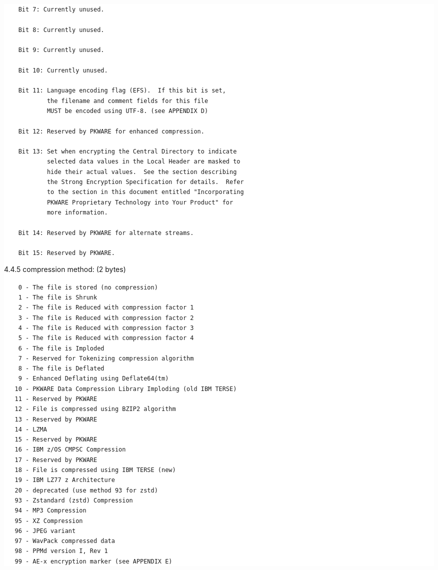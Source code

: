         Bit 7: Currently unused.

        Bit 8: Currently unused.

        Bit 9: Currently unused.

        Bit 10: Currently unused.

        Bit 11: Language encoding flag (EFS).  If this bit is set,
                the filename and comment fields for this file
                MUST be encoded using UTF-8. (see APPENDIX D)

        Bit 12: Reserved by PKWARE for enhanced compression.

        Bit 13: Set when encrypting the Central Directory to indicate 
                selected data values in the Local Header are masked to
                hide their actual values.  See the section describing 
                the Strong Encryption Specification for details.  Refer
                to the section in this document entitled "Incorporating 
                PKWARE Proprietary Technology into Your Product" for 
                more information.

        Bit 14: Reserved by PKWARE for alternate streams.

        Bit 15: Reserved by PKWARE.

   4.4.5 compression method: (2 bytes)

        0 - The file is stored (no compression)
        1 - The file is Shrunk
        2 - The file is Reduced with compression factor 1
        3 - The file is Reduced with compression factor 2
        4 - The file is Reduced with compression factor 3
        5 - The file is Reduced with compression factor 4
        6 - The file is Imploded
        7 - Reserved for Tokenizing compression algorithm
        8 - The file is Deflated
        9 - Enhanced Deflating using Deflate64(tm)
       10 - PKWARE Data Compression Library Imploding (old IBM TERSE)
       11 - Reserved by PKWARE
       12 - File is compressed using BZIP2 algorithm
       13 - Reserved by PKWARE
       14 - LZMA
       15 - Reserved by PKWARE
       16 - IBM z/OS CMPSC Compression
       17 - Reserved by PKWARE
       18 - File is compressed using IBM TERSE (new)
       19 - IBM LZ77 z Architecture 
       20 - deprecated (use method 93 for zstd)
       93 - Zstandard (zstd) Compression 
       94 - MP3 Compression 
       95 - XZ Compression 
       96 - JPEG variant
       97 - WavPack compressed data
       98 - PPMd version I, Rev 1
       99 - AE-x encryption marker (see APPENDIX E)
